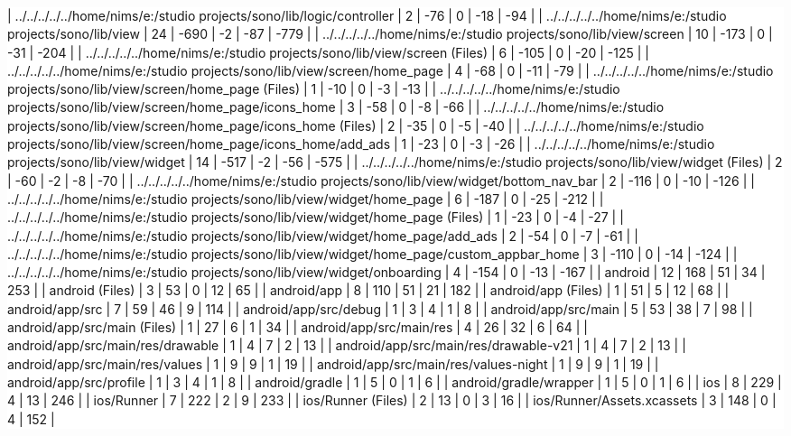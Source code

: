 | ../../../../../home/nims/e:/studio projects/sono/lib/logic/controller | 2 | -76 | 0 | -18 | -94 |
| ../../../../../home/nims/e:/studio projects/sono/lib/view | 24 | -690 | -2 | -87 | -779 |
| ../../../../../home/nims/e:/studio projects/sono/lib/view/screen | 10 | -173 | 0 | -31 | -204 |
| ../../../../../home/nims/e:/studio projects/sono/lib/view/screen (Files) | 6 | -105 | 0 | -20 | -125 |
| ../../../../../home/nims/e:/studio projects/sono/lib/view/screen/home_page | 4 | -68 | 0 | -11 | -79 |
| ../../../../../home/nims/e:/studio projects/sono/lib/view/screen/home_page (Files) | 1 | -10 | 0 | -3 | -13 |
| ../../../../../home/nims/e:/studio projects/sono/lib/view/screen/home_page/icons_home | 3 | -58 | 0 | -8 | -66 |
| ../../../../../home/nims/e:/studio projects/sono/lib/view/screen/home_page/icons_home (Files) | 2 | -35 | 0 | -5 | -40 |
| ../../../../../home/nims/e:/studio projects/sono/lib/view/screen/home_page/icons_home/add_ads | 1 | -23 | 0 | -3 | -26 |
| ../../../../../home/nims/e:/studio projects/sono/lib/view/widget | 14 | -517 | -2 | -56 | -575 |
| ../../../../../home/nims/e:/studio projects/sono/lib/view/widget (Files) | 2 | -60 | -2 | -8 | -70 |
| ../../../../../home/nims/e:/studio projects/sono/lib/view/widget/bottom_nav_bar | 2 | -116 | 0 | -10 | -126 |
| ../../../../../home/nims/e:/studio projects/sono/lib/view/widget/home_page | 6 | -187 | 0 | -25 | -212 |
| ../../../../../home/nims/e:/studio projects/sono/lib/view/widget/home_page (Files) | 1 | -23 | 0 | -4 | -27 |
| ../../../../../home/nims/e:/studio projects/sono/lib/view/widget/home_page/add_ads | 2 | -54 | 0 | -7 | -61 |
| ../../../../../home/nims/e:/studio projects/sono/lib/view/widget/home_page/custom_appbar_home | 3 | -110 | 0 | -14 | -124 |
| ../../../../../home/nims/e:/studio projects/sono/lib/view/widget/onboarding | 4 | -154 | 0 | -13 | -167 |
| android | 12 | 168 | 51 | 34 | 253 |
| android (Files) | 3 | 53 | 0 | 12 | 65 |
| android/app | 8 | 110 | 51 | 21 | 182 |
| android/app (Files) | 1 | 51 | 5 | 12 | 68 |
| android/app/src | 7 | 59 | 46 | 9 | 114 |
| android/app/src/debug | 1 | 3 | 4 | 1 | 8 |
| android/app/src/main | 5 | 53 | 38 | 7 | 98 |
| android/app/src/main (Files) | 1 | 27 | 6 | 1 | 34 |
| android/app/src/main/res | 4 | 26 | 32 | 6 | 64 |
| android/app/src/main/res/drawable | 1 | 4 | 7 | 2 | 13 |
| android/app/src/main/res/drawable-v21 | 1 | 4 | 7 | 2 | 13 |
| android/app/src/main/res/values | 1 | 9 | 9 | 1 | 19 |
| android/app/src/main/res/values-night | 1 | 9 | 9 | 1 | 19 |
| android/app/src/profile | 1 | 3 | 4 | 1 | 8 |
| android/gradle | 1 | 5 | 0 | 1 | 6 |
| android/gradle/wrapper | 1 | 5 | 0 | 1 | 6 |
| ios | 8 | 229 | 4 | 13 | 246 |
| ios/Runner | 7 | 222 | 2 | 9 | 233 |
| ios/Runner (Files) | 2 | 13 | 0 | 3 | 16 |
| ios/Runner/Assets.xcassets | 3 | 148 | 0 | 4 | 152 |